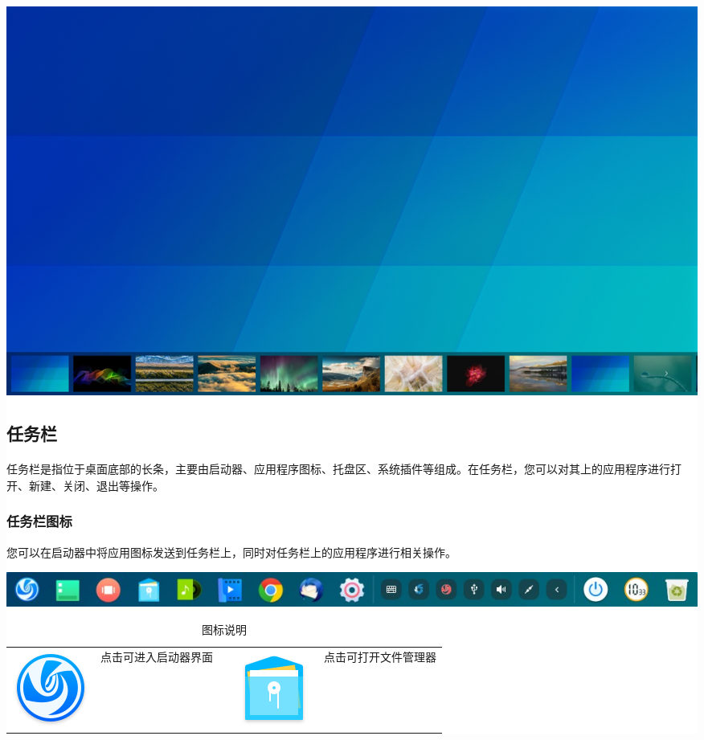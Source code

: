 ![1|wallpapers](jpg/wallpapers.jpg)


## 任务栏
任务栏是指位于桌面底部的长条，主要由启动器、应用程序图标、托盘区、系统插件等组成。在任务栏，您可以对其上的应用程序进行打开、新建、关闭、退出等操作。

### 任务栏图标
您可以在启动器中将应用图标发送到任务栏上，同时对任务栏上的应用程序进行相关操作。

![1|taskbar](jpg/taskbar.jpg)

<table class="block1">
    <caption>图标说明</caption>
    <tbody>
        <tr>
            <td><img src="icon/launcher_icon.svg" alt="启动器" class="inline" /></td>
            <td>点击可进入启动器界面</td>
            <td class="blank"></td>
            <td><img src="icon/deepin-file-manager.svg" alt="文件管理器" class="inline" /></td>
            <td>点击可打开文件管理器</td>
        </tr>
        <tr>